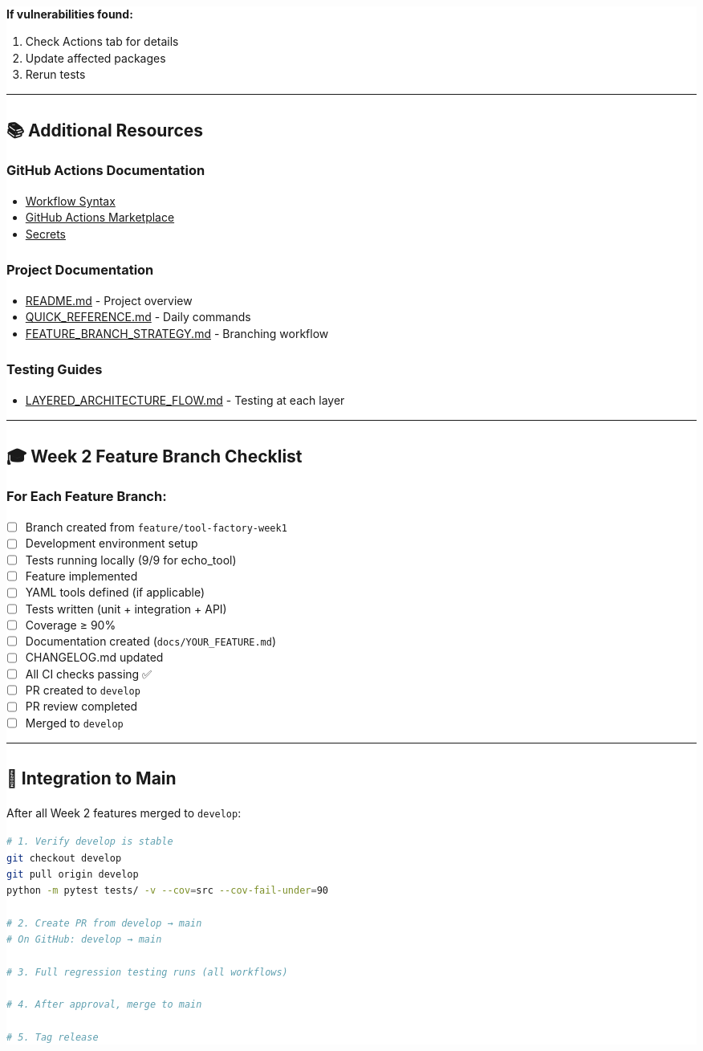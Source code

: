 **If vulnerabilities found:**
1. Check Actions tab for details
2. Update affected packages
3. Rerun tests

---

## 📚 Additional Resources

### **GitHub Actions Documentation**
- [Workflow Syntax](https://docs.github.com/en/actions/reference/workflow-syntax-for-github-actions)
- [GitHub Actions Marketplace](https://github.com/marketplace?type=actions)
- [Secrets](https://docs.github.com/en/actions/security-guides/encrypted-secrets)

### **Project Documentation**
- [README.md](../README.md) - Project overview
- [QUICK_REFERENCE.md](../QUICK_REFERENCE.md) - Daily commands
- [FEATURE_BRANCH_STRATEGY.md](FEATURE_BRANCH_STRATEGY.md) - Branching workflow

### **Testing Guides**
- [LAYERED_ARCHITECTURE_FLOW.md](LAYERED_ARCHITECTURE_FLOW.md) - Testing at each layer

---

## 🎓 Week 2 Feature Branch Checklist

### **For Each Feature Branch:**

- [ ] Branch created from `feature/tool-factory-week1`
- [ ] Development environment setup
- [ ] Tests running locally (9/9 for echo_tool)
- [ ] Feature implemented
- [ ] YAML tools defined (if applicable)
- [ ] Tests written (unit + integration + API)
- [ ] Coverage ≥ 90%
- [ ] Documentation created (`docs/YOUR_FEATURE.md`)
- [ ] CHANGELOG.md updated
- [ ] All CI checks passing ✅
- [ ] PR created to `develop`
- [ ] PR review completed
- [ ] Merged to `develop`

---

## 🚀 Integration to Main

After all Week 2 features merged to `develop`:

```bash
# 1. Verify develop is stable
git checkout develop
git pull origin develop
python -m pytest tests/ -v --cov=src --cov-fail-under=90

# 2. Create PR from develop → main
# On GitHub: develop → main

# 3. Full regression testing runs (all workflows)

# 4. After approval, merge to main

# 5. Tag release
```